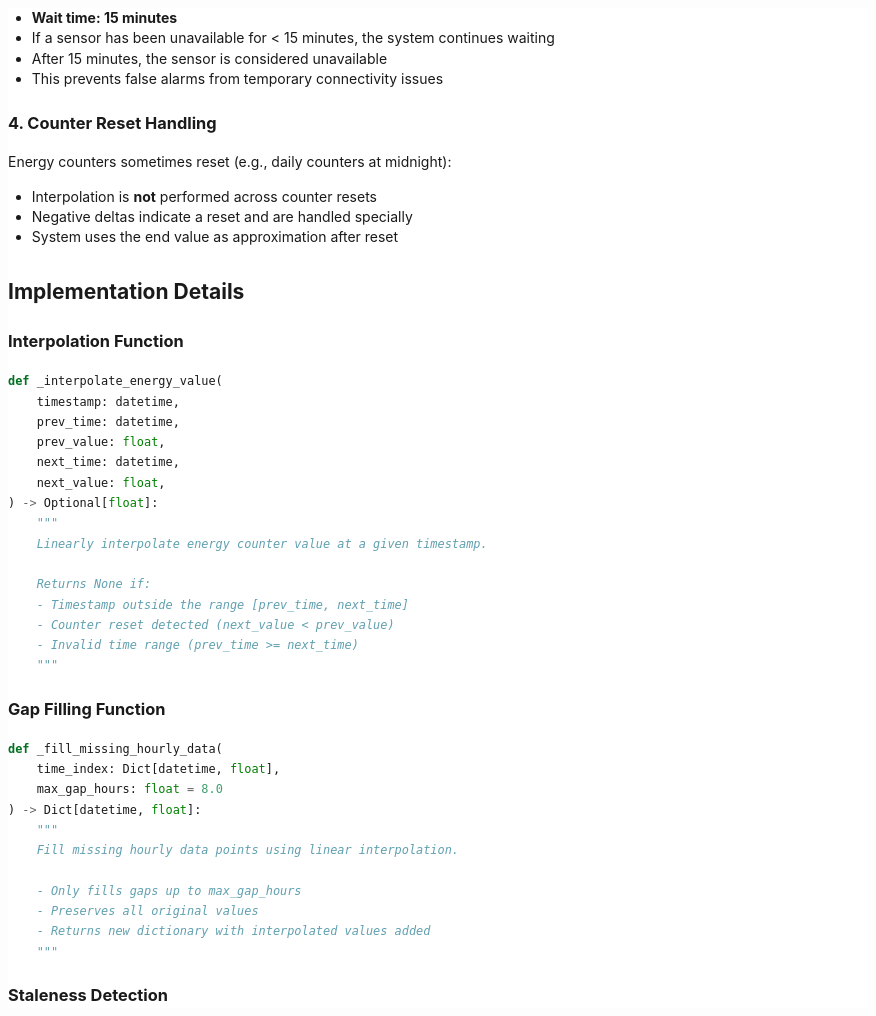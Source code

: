 - **Wait time: 15 minutes**
- If a sensor has been unavailable for < 15 minutes, the system continues waiting
- After 15 minutes, the sensor is considered unavailable
- This prevents false alarms from temporary connectivity issues

### 4. Counter Reset Handling

Energy counters sometimes reset (e.g., daily counters at midnight):
- Interpolation is **not** performed across counter resets
- Negative deltas indicate a reset and are handled specially
- System uses the end value as approximation after reset

## Implementation Details

### Interpolation Function

```python
def _interpolate_energy_value(
    timestamp: datetime,
    prev_time: datetime,
    prev_value: float,
    next_time: datetime,
    next_value: float,
) -> Optional[float]:
    """
    Linearly interpolate energy counter value at a given timestamp.
    
    Returns None if:
    - Timestamp outside the range [prev_time, next_time]
    - Counter reset detected (next_value < prev_value)
    - Invalid time range (prev_time >= next_time)
    """
```

### Gap Filling Function

```python
def _fill_missing_hourly_data(
    time_index: Dict[datetime, float],
    max_gap_hours: float = 8.0
) -> Dict[datetime, float]:
    """
    Fill missing hourly data points using linear interpolation.
    
    - Only fills gaps up to max_gap_hours
    - Preserves all original values
    - Returns new dictionary with interpolated values added
    """
```

### Staleness Detection
